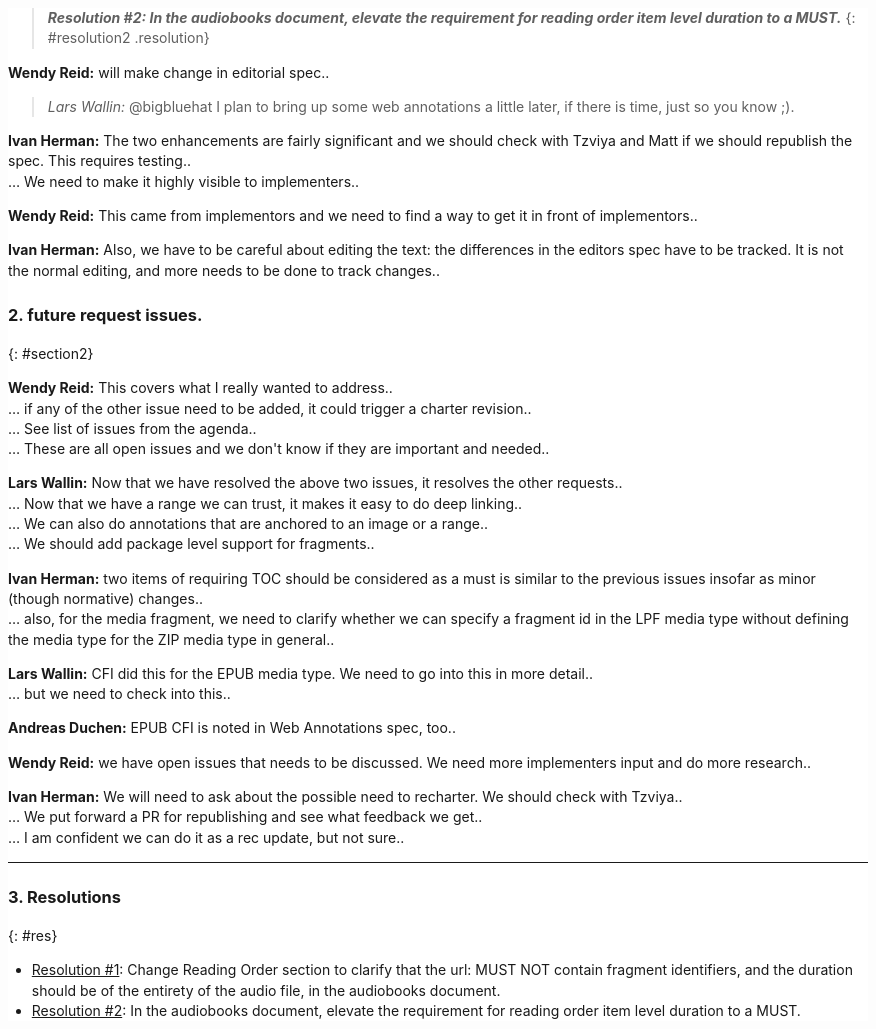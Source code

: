 > ***Resolution #2: In the audiobooks document, elevate the requirement for reading order item level duration to a MUST.***
{: #resolution2 .resolution}

**Wendy Reid:** will make change in editorial spec..  

> *Lars Wallin:* @bigbluehat I plan to bring up some web annotations a little later, if there is time, just so you know ;).

**Ivan Herman:** The two enhancements are fairly significant and we should check with Tzviya and Matt if we should republish the spec. This requires testing..  
… We need to make it highly visible to implementers..  

**Wendy Reid:** This came from implementors and we need to find a way to get it in front of implementors..  

**Ivan Herman:** Also, we have to be careful about editing the text: the differences in the editors spec have to be tracked. It is not the normal editing, and more needs to be done to track changes..  

### 2. future request issues.
{: #section2}

**Wendy Reid:** This covers what I really wanted to address..  
… if any of the other issue need to be added, it could trigger a charter revision..  
… See list of issues from the agenda..  
… These are all open issues and we don't know if they are important and needed..  

**Lars Wallin:** Now that we have resolved the above two issues, it resolves the other requests..  
… Now that we have a range we can trust, it makes it easy to do deep linking..  
… We can also do annotations that are anchored to an image or a range..  
… We should add package level support for fragments..  

**Ivan Herman:** two items of requiring TOC should be considered as a must is similar to the previous issues insofar as minor (though normative) changes..  
… also, for the media fragment, we need to clarify whether we can specify a fragment id in the LPF media type without defining the media type for the ZIP media type in general..  

**Lars Wallin:** CFI did this for the EPUB media type. We need to go into this in more detail..  
… but we need to check into this..  

**Andreas Duchen:** EPUB CFI is noted in Web Annotations spec, too..  

**Wendy Reid:** we have open issues that needs to be discussed. We need more implementers input and do more research..  

**Ivan Herman:** We will need to ask about the possible need to recharter. We should check with Tzviya..  
… We put forward a PR for republishing and see what feedback we get..  
… I am confident we can do it as a rec update, but not sure..  

---


### 3. Resolutions
{: #res}

* [Resolution #1](#resolution1): Change Reading Order section to clarify that the url: MUST NOT contain fragment identifiers, and the duration should be of the entirety of the audio file, in the audiobooks document.
* [Resolution #2](#resolution2): In the audiobooks document, elevate the requirement for reading order item level duration to a MUST.